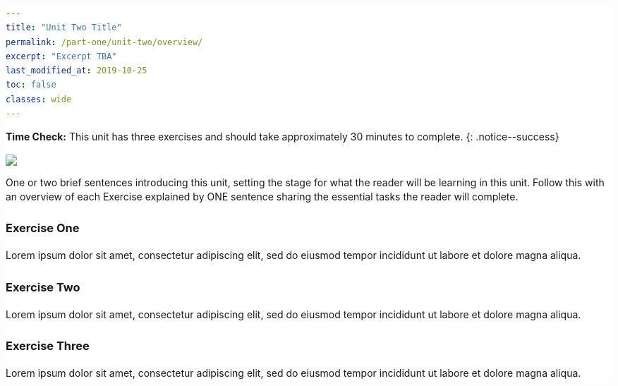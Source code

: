```yaml
---
title: "Unit Two Title"
permalink: /part-one/unit-two/overview/
excerpt: "Excerpt TBA"
last_modified_at: 2019-10-25
toc: false
classes: wide
---
```


**Time Check:** This unit has three exercises and should take approximately 30 minutes to complete.
{: .notice--success}


<img
  style="width: 100%; margin: auto; display: block;"
  class="vidyard-player-embed"
  src="https://play.vidyard.com/cxUmoDPu8LoHHHKM2YnsA8.jpg"
  data-uuid="cxUmoDPu8LoHHHKM2YnsA8"
  data-v="4"
  data-type="inline"
  data-chapter="2"
/>

One or two brief sentences introducing this unit, setting the stage for what the reader will be learning in this unit. Follow this with an overview of each Exercise explained by ONE sentence sharing the essential tasks the reader will complete.

### Exercise One
Lorem ipsum dolor sit amet, consectetur adipiscing elit, sed do eiusmod tempor incididunt ut labore et dolore magna aliqua.

### Exercise Two
Lorem ipsum dolor sit amet, consectetur adipiscing elit, sed do eiusmod tempor incididunt ut labore et dolore magna aliqua.

### Exercise Three
Lorem ipsum dolor sit amet, consectetur adipiscing elit, sed do eiusmod tempor incididunt ut labore et dolore magna aliqua.
